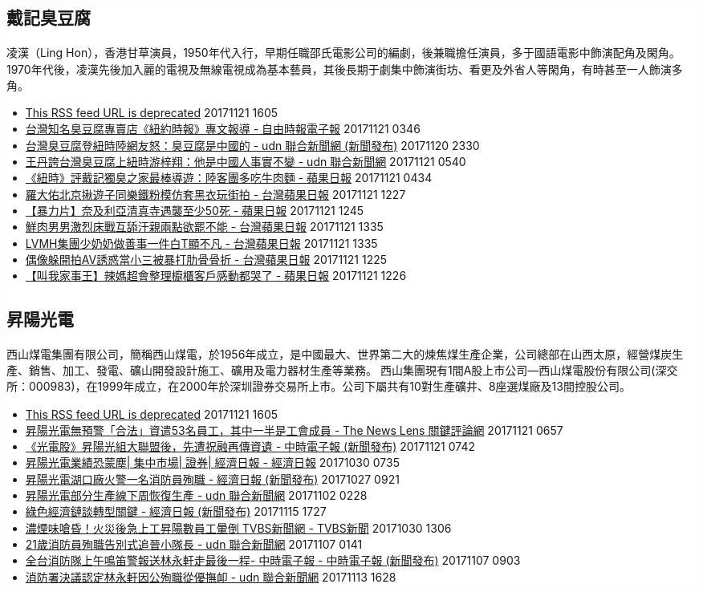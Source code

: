 
## 戴記臭豆腐

凌漢（Ling Hon），香港甘草演員，1950年代入行，早期任職邵氏電影公司的編劇，後兼職擔任演員，多于國語電影中飾演配角及閑角。1970年代後，凌漢先後加入麗的電視及無線電視成為基本藝員，其後長期于劇集中飾演街坊、看更及外省人等閑角，有時甚至一人飾演多角。
- [This RSS feed URL is deprecated](0 "This RSS feed URL is deprecated") 20171121 1605
- [台灣知名臭豆腐專賣店《紐約時報》專文報導 - 自由時報電子報](http://news.ltn.com.tw/news/life/breakingnews/2259867 "台灣知名臭豆腐專賣店《紐約時報》專文報導 - 自由時報電子報") 20171121 0346
- [台灣臭豆腐登紐時陸網友怒：臭豆腐是中國的 - udn 聯合新聞網 (新聞發布)](https://udn.com/news/plus/9736/2830506 "台灣臭豆腐登紐時陸網友怒：臭豆腐是中國的 - udn 聯合新聞網 (新聞發布)") 20171120 2330
- [王丹誇台灣臭豆腐上紐時游梓翔：他是中國人事實不變 - udn 聯合新聞網](https://udn.com/news/story/6656/2831124 "王丹誇台灣臭豆腐上紐時游梓翔：他是中國人事實不變 - udn 聯合新聞網") 20171121 0540
- [《紐時》評戴記獨臭之家最棒導遊：陸客團多吃牛肉麵 - 蘋果日報](https://tw.appledaily.com/new/realtime/20171121/1245060/ "《紐時》評戴記獨臭之家最棒導遊：陸客團多吃牛肉麵 - 蘋果日報") 20171121 0434
- [羅大佑北京揪遊子同樂鐵粉模仿套黑衣玩街拍 - 台灣蘋果日報](https://tw.appledaily.com/new/realtime/20171121/1245425/ "羅大佑北京揪遊子同樂鐵粉模仿套黑衣玩街拍 - 台灣蘋果日報") 20171121 1227
- [【暴力片】奈及利亞清真寺遇襲至少50死 - 蘋果日報](https://tw.appledaily.com/new/realtime/20171121/1245302/ "【暴力片】奈及利亞清真寺遇襲至少50死 - 蘋果日報") 20171121 1245
- [鮮肉男男激烈床戰互舔汗親兩點欲罷不能 - 台灣蘋果日報](https://tw.appledaily.com/new/realtime/20171121/1245417/ "鮮肉男男激烈床戰互舔汗親兩點欲罷不能 - 台灣蘋果日報") 20171121 1335
- [LVMH集團少奶奶做善事一件白T顯不凡 - 台灣蘋果日報](https://tw.appledaily.com/new/realtime/20171121/1245166/ "LVMH集團少奶奶做善事一件白T顯不凡 - 台灣蘋果日報") 20171121 1335
- [偶像躲開拍AV誘惑當小三被暴打肋骨骨折 - 台灣蘋果日報](https://tw.appledaily.com/new/realtime/20171121/1245413/ "偶像躲開拍AV誘惑當小三被暴打肋骨骨折 - 台灣蘋果日報") 20171121 1225
- [​【叫我家事王】辣媽超會整理櫥櫃客戶感動都哭了 - 蘋果日報](https://tw.appledaily.com/new/realtime/20171121/1245429/ "​【叫我家事王】辣媽超會整理櫥櫃客戶感動都哭了 - 蘋果日報") 20171121 1226

## 昇陽光電

西山煤電集團有限公司，簡稱西山煤電，於1956年成立，是中國最大、世界第二大的煉焦煤生產企業，公司總部在山西太原，經營煤炭生產、銷售、加工、發電、礦山開發設計施工、礦用及電力器材生產等業務。
西山集團現有1間A股上市公司—西山煤電股份有限公司(深交所：000983)，在1999年成立，在2000年於深圳證券交易所上市。公司下屬共有10對生產礦井、8座選煤廠及13間控股公司。
- [This RSS feed URL is deprecated](0 "This RSS feed URL is deprecated") 20171121 1605
- [昇陽光電無預警「合法」資遣53名員工，其中一半是工會成員 - The News Lens 關鍵評論網](https://www.thenewslens.com/article/83807 "昇陽光電無預警「合法」資遣53名員工，其中一半是工會成員 - The News Lens 關鍵評論網") 20171121 0657
- [《光電股》昇陽光組大聯盟後，先遭祝融再傳資遺 - 中時電子報 (新聞發布)](http://www.chinatimes.com/realtimenews/20171121004206-260410 "《光電股》昇陽光組大聯盟後，先遭祝融再傳資遺 - 中時電子報 (新聞發布)") 20171121 0742
- [昇陽光電業績恐蒙塵| 集中市場| 證券| 經濟日報 - 經濟日報](https://money.udn.com/money/story/5710/2786748 "昇陽光電業績恐蒙塵| 集中市場| 證券| 經濟日報 - 經濟日報") 20171030 0735
- [昇陽光電湖口廠火警一名消防員殉職 - 經濟日報 (新聞發布)](https://money.udn.com/money/story/5641/2782614 "昇陽光電湖口廠火警一名消防員殉職 - 經濟日報 (新聞發布)") 20171027 0921
- [昇陽光電部分生產線下周恢復生產 - udn 聯合新聞網](https://udn.com/news/plus/9737/2792967 "昇陽光電部分生產線下周恢復生產 - udn 聯合新聞網") 20171102 0228
- [綠色經濟鏈談轉型關鍵 - 經濟日報 (新聞發布)](https://money.udn.com/money/story/6093/2821390 "綠色經濟鏈談轉型關鍵 - 經濟日報 (新聞發布)") 20171115 1727
- [濃煙味嗆昏！火災後急上工昇陽數員工暈倒  TVBS新聞網 - TVBS新聞](http://news.tvbs.com.tw/local/802331 "濃煙味嗆昏！火災後急上工昇陽數員工暈倒  TVBS新聞網 - TVBS新聞") 20171030 1306
- [21歲消防員殉職告別式追晉小隊長 - udn 聯合新聞網](https://udn.com/news/story/7320/2802323 "21歲消防員殉職告別式追晉小隊長 - udn 聯合新聞網") 20171107 0141
- [全台消防隊上午鳴笛警報送林永軒走最後一程- 中時電子報 - 中時電子報 (新聞發布)](http://www.chinatimes.com/realtimenews/20171107003978-260402 "全台消防隊上午鳴笛警報送林永軒走最後一程- 中時電子報 - 中時電子報 (新聞發布)") 20171107 0903
- [消防署決議認定林永軒因公殉職從優撫卹 - udn 聯合新聞網](https://udn.com/news/story/7321/2816242 "消防署決議認定林永軒因公殉職從優撫卹 - udn 聯合新聞網") 20171113 1628
